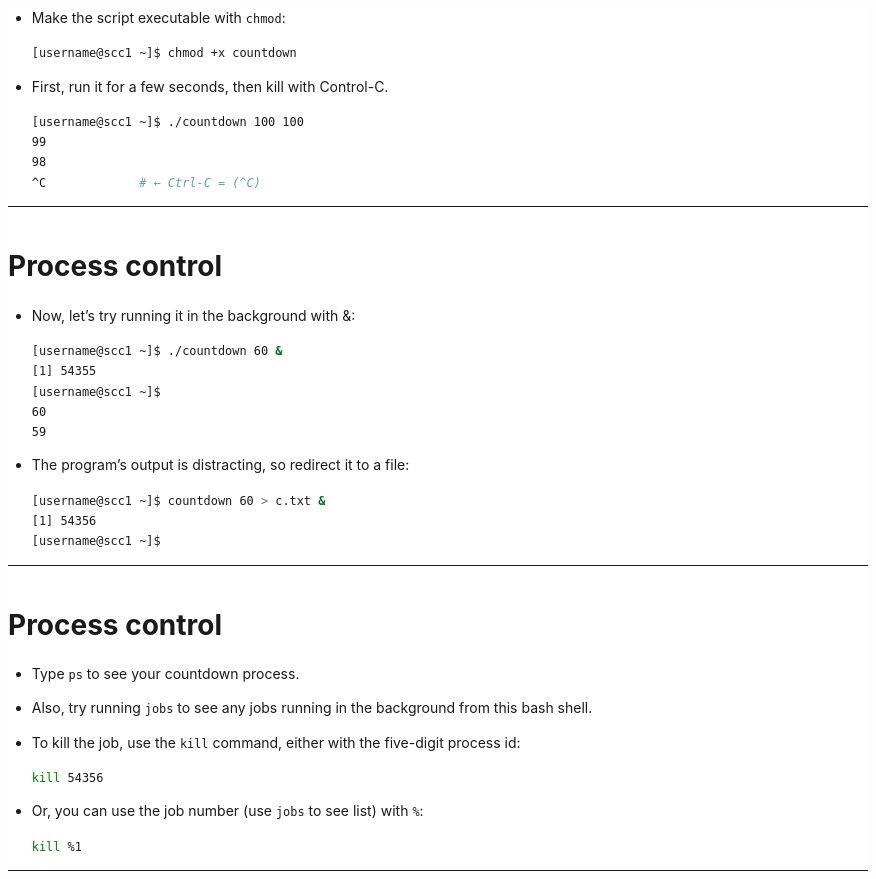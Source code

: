 - Make the script executable with `chmod`:

   ```bash
   [username@scc1 ~]$ chmod +x countdown
   ```

- First, run it for a few seconds, then kill with Control-C.

   ```bash
   [username@scc1 ~]$ ./countdown 100 100
   99
   98
   ^C             # ← Ctrl-C = (^C)
   ``` 

---

# Process control

- Now, let’s try running it in the background with &:
   
   ```bash 
   [username@scc1 ~]$ ./countdown 60 & 
   [1] 54355
   [username@scc1 ~]$
   60
   59
   ```

- The program’s output is distracting, so redirect it to a file:

   ```bash
   [username@scc1 ~]$ countdown 60 > c.txt &
   [1] 54356
   [username@scc1 ~]$
   ```

---

#  Process control

- Type `ps` to see your countdown process.

- Also, try running `jobs` to see any jobs running in the background from this bash shell.

- To kill the job, use the `kill` command, either with the five-digit process id:

   ```bash
   kill 54356
   ```

- Or, you can use the job number (use `jobs` to see list) with `%`:

   ```bash
   kill %1
   ```
 
---
